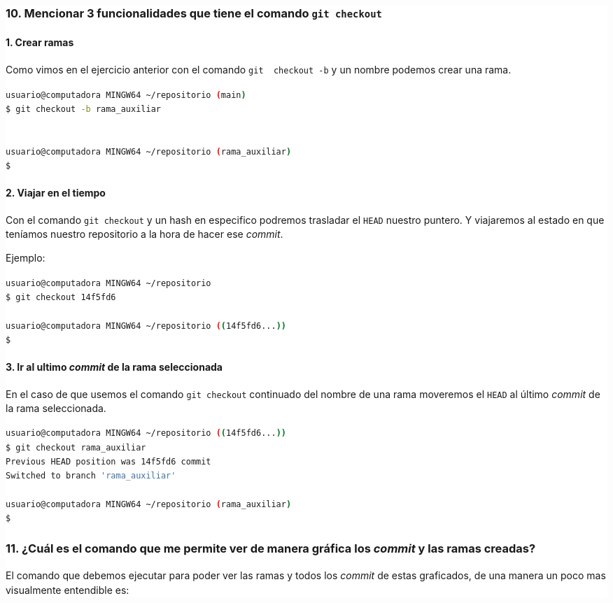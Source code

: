 ### 10. Mencionar 3 funcionalidades que tiene el comando `git checkout`

#### 1. Crear ramas

Como vimos en el ejercicio anterior con el comando `git 
checkout -b` y un nombre podemos crear una rama.

```bash
usuario@computadora MINGW64 ~/repositorio (main)
$ git checkout -b rama_auxiliar


usuario@computadora MINGW64 ~/repositorio (rama_auxiliar)
$ 

```

#### 2. Viajar en el tiempo 

Con el comando `git checkout` y un hash en especifico 
podremos trasladar el `HEAD` nuestro puntero. Y viajaremos 
al estado en que teníamos nuestro repositorio a la hora de 
hacer ese *commit*.

Ejemplo:

```bash
usuario@computadora MINGW64 ~/repositorio
$ git checkout 14f5fd6

usuario@computadora MINGW64 ~/repositorio ((14f5fd6...))
$ 
```

#### 3. Ir al ultimo *commit* de la rama seleccionada

En el caso de que usemos el comando `git checkout` continuado
del nombre de una rama moveremos el `HEAD` al último
*commit* de la rama seleccionada.


```bash
usuario@computadora MINGW64 ~/repositorio ((14f5fd6...))
$ git checkout rama_auxiliar
Previous HEAD position was 14f5fd6 commit
Switched to branch 'rama_auxiliar'

usuario@computadora MINGW64 ~/repositorio (rama_auxiliar)
$
```

### 11. ¿Cuál es el comando que me permite ver de manera gráfica los *commit* y las ramas creadas?

El comando que debemos ejecutar para poder ver las ramas y 
todos los *commit* de estas graficados, de una manera un poco
mas visualmente entendible es:
